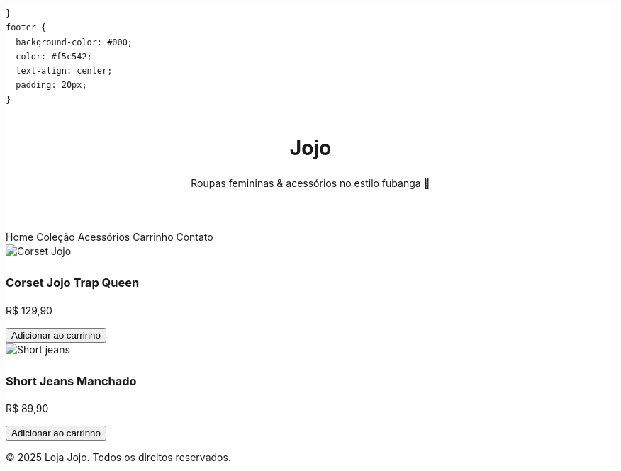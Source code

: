     }
    footer {
      background-color: #000;
      color: #f5c542;
      text-align: center;
      padding: 20px;
    }
  </style>
</head>
<body>

  <header>
    <h1>Jojo</h1>
    <p>Roupas femininas & acessórios no estilo fubanga 🐆</p>
  </header>

  <nav>
    <a href="#">Home</a>
    <a href="#">Coleção</a>
    <a href="#">Acessórios</a>
    <a href="#">Carrinho</a>
    <a href="#">Contato</a>
  </nav>

  <section class="produtos">
    <div class="produto">
      <img src="https://i.imgur.com/jGOWnCg.jpg" alt="Corset Jojo">
      <h3>Corset Jojo Trap Queen</h3>
      <p>R$ 129,90</p>
      <button class="btn-comprar">Adicionar ao carrinho</button>
    </div>
    <div class="produto">
      <img src="https://i.imgur.com/YjupMde.jpg" alt="Short jeans">
      <h3>Short Jeans Manchado</h3>
      <p>R$ 89,90</p>
      <button class="btn-comprar">Adicionar ao carrinho</button>
    </div>
    <!-- Adicione mais produtos aqui -->
  </section>

  <footer>
    <p>&copy; 2025 Loja Jojo. Todos os direitos reservados.</p>
  </footer>

</body>
</html>
